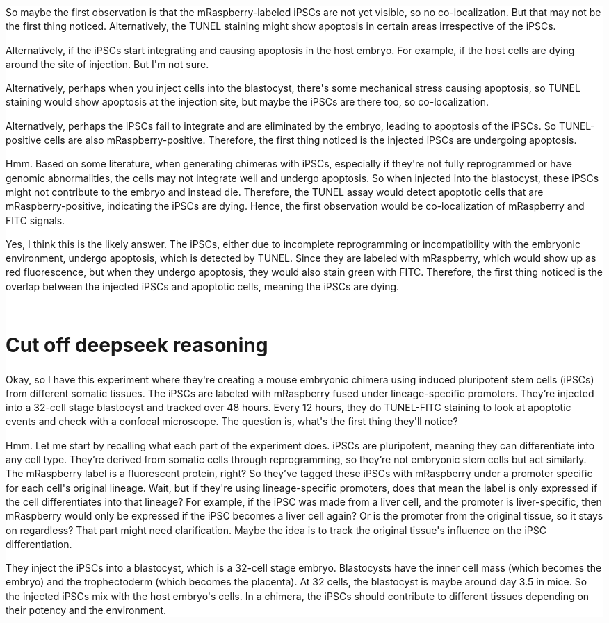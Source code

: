 So maybe the first observation is that the mRaspberry-labeled iPSCs are not yet visible, so no co-localization. But that may not be the first thing noticed. Alternatively, the TUNEL staining might show apoptosis in certain areas irrespective of the iPSCs.

Alternatively, if the iPSCs start integrating and causing apoptosis in the host embryo. For example, if the host cells are dying around the site of injection. But I'm not sure.

Alternatively, perhaps when you inject cells into the blastocyst, there's some mechanical stress causing apoptosis, so TUNEL staining would show apoptosis at the injection site, but maybe the iPSCs are there too, so co-localization.

Alternatively, perhaps the iPSCs fail to integrate and are eliminated by the embryo, leading to apoptosis of the iPSCs. So TUNEL-positive cells are also mRaspberry-positive. Therefore, the first thing noticed is the injected iPSCs are undergoing apoptosis.

Hmm. Based on some literature, when generating chimeras with iPSCs, especially if they're not fully reprogrammed or have genomic abnormalities, the cells may not integrate well and undergo apoptosis. So when injected into the blastocyst, these iPSCs might not contribute to the embryo and instead die. Therefore, the TUNEL assay would detect apoptotic cells that are mRaspberry-positive, indicating the iPSCs are dying. Hence, the first observation would be co-localization of mRaspberry and FITC signals.

Yes, I think this is the likely answer. The iPSCs, either due to incomplete reprogramming or incompatibility with the embryonic environment, undergo apoptosis, which is detected by TUNEL. Since they are labeled with mRaspberry, which would show up as red fluorescence, but when they undergo apoptosis, they would also stain green with FITC. Therefore, the first thing noticed is the overlap between the injected iPSCs and apoptotic cells, meaning the iPSCs are dying.


---

# Cut off deepseek reasoning

Okay, so I have this experiment where they're creating a mouse embryonic chimera using induced pluripotent stem cells (iPSCs) from different somatic tissues. The iPSCs are labeled with mRaspberry fused under lineage-specific promoters. They’re injected into a 32-cell stage blastocyst and tracked over 48 hours. Every 12 hours, they do TUNEL-FITC staining to look at apoptotic events and check with a confocal microscope. The question is, what's the first thing they'll notice?

Hmm. Let me start by recalling what each part of the experiment does. iPSCs are pluripotent, meaning they can differentiate into any cell type. They’re derived from somatic cells through reprogramming, so they’re not embryonic stem cells but act similarly. The mRaspberry label is a fluorescent protein, right? So they’ve tagged these iPSCs with mRaspberry under a promoter specific for each cell's original lineage. Wait, but if they're using lineage-specific promoters, does that mean the label is only expressed if the cell differentiates into that lineage? For example, if the iPSC was made from a liver cell, and the promoter is liver-specific, then mRaspberry would only be expressed if the iPSC becomes a liver cell again? Or is the promoter from the original tissue, so it stays on regardless? That part might need clarification. Maybe the idea is to track the original tissue's influence on the iPSC differentiation.

They inject the iPSCs into a blastocyst, which is a 32-cell stage embryo. Blastocysts have the inner cell mass (which becomes the embryo) and the trophectoderm (which becomes the placenta). At 32 cells, the blastocyst is maybe around day 3.5 in mice. So the injected iPSCs mix with the host embryo's cells. In a chimera, the iPSCs should contribute to different tissues depending on their potency and the environment.
